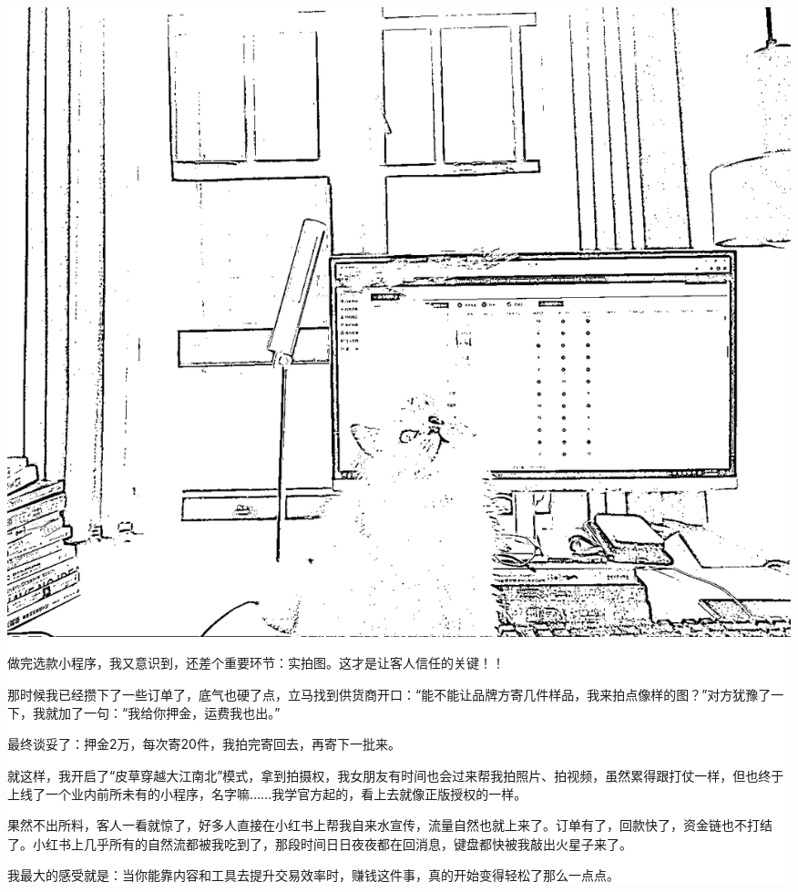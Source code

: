 ![](img/66df642baee60c46bd1171cccb570e71.png)

做完选款小程序，我又意识到，还差个重要环节：实拍图。这才是让客人信任的关键！！

那时候我已经攒下了一些订单了，底气也硬了点，立马找到供货商开口：“能不能让品牌方寄几件样品，我来拍点像样的图？”对方犹豫了一下，我就加了一句：“我给你押金，运费我也出。”

最终谈妥了：押金2万，每次寄20件，我拍完寄回去，再寄下一批来。

就这样，我开启了“皮草穿越大江南北”模式，拿到拍摄权，我女朋友有时间也会过来帮我拍照片、拍视频，虽然累得跟打仗一样，但也终于上线了一个业内前所未有的小程序，名字嘛……我学官方起的，看上去就像正版授权的一样。

果然不出所料，客人一看就惊了，好多人直接在小红书上帮我自来水宣传，流量自然也就上来了。订单有了，回款快了，资金链也不打结了。小红书上几乎所有的自然流都被我吃到了，那段时间日日夜夜都在回消息，键盘都快被我敲出火星子来了。

我最大的感受就是：当你能靠内容和工具去提升交易效率时，赚钱这件事，真的开始变得轻松了那么一点点。
